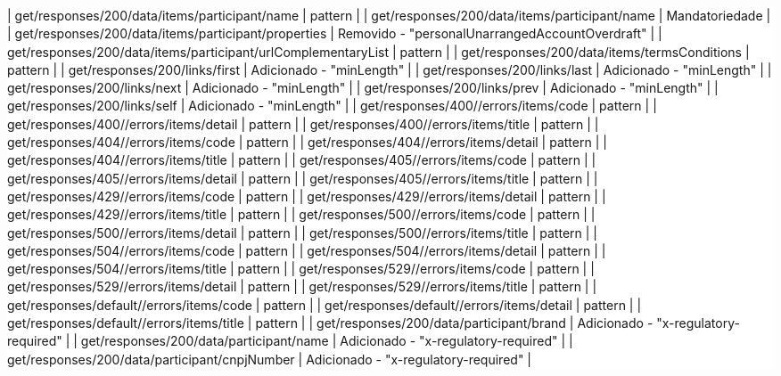 | get/responses/200/data/items/participant/name | pattern |
| get/responses/200/data/items/participant/name | Mandatoriedade |
| get/responses/200/data/items/participant/properties | Removido - "personalUnarrangedAccountOverdraft" |
| get/responses/200/data/items/participant/urlComplementaryList | pattern |
| get/responses/200/data/items/termsConditions | pattern |
| get/responses/200/links/first | Adicionado - "minLength" |
| get/responses/200/links/last | Adicionado - "minLength" |
| get/responses/200/links/next | Adicionado - "minLength" |
| get/responses/200/links/prev | Adicionado - "minLength" |
| get/responses/200/links/self | Adicionado - "minLength" |
| get/responses/400//errors/items/code | pattern |
| get/responses/400//errors/items/detail | pattern |
| get/responses/400//errors/items/title | pattern |
| get/responses/404//errors/items/code | pattern |
| get/responses/404//errors/items/detail | pattern |
| get/responses/404//errors/items/title | pattern |
| get/responses/405//errors/items/code | pattern |
| get/responses/405//errors/items/detail | pattern |
| get/responses/405//errors/items/title | pattern |
| get/responses/429//errors/items/code | pattern |
| get/responses/429//errors/items/detail | pattern |
| get/responses/429//errors/items/title | pattern |
| get/responses/500//errors/items/code | pattern |
| get/responses/500//errors/items/detail | pattern |
| get/responses/500//errors/items/title | pattern |
| get/responses/504//errors/items/code | pattern |
| get/responses/504//errors/items/detail | pattern |
| get/responses/504//errors/items/title | pattern |
| get/responses/529//errors/items/code | pattern |
| get/responses/529//errors/items/detail | pattern |
| get/responses/529//errors/items/title | pattern |
| get/responses/default//errors/items/code | pattern |
| get/responses/default//errors/items/detail | pattern |
| get/responses/default//errors/items/title | pattern |
| get/responses/200/data/participant/brand | Adicionado - "x-regulatory-required" |
| get/responses/200/data/participant/name | Adicionado - "x-regulatory-required" |
| get/responses/200/data/participant/cnpjNumber | Adicionado - "x-regulatory-required" |